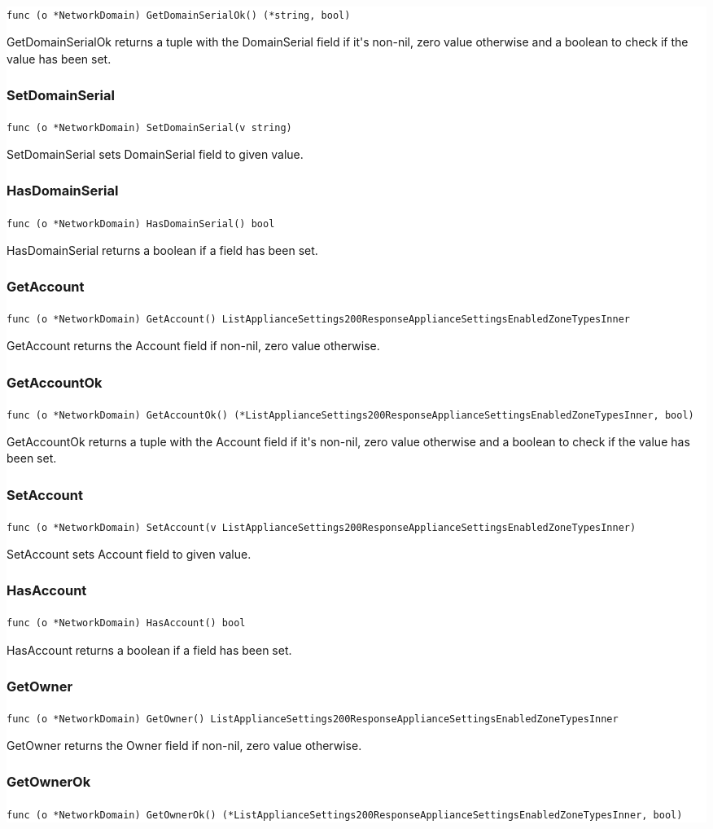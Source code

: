 `func (o *NetworkDomain) GetDomainSerialOk() (*string, bool)`

GetDomainSerialOk returns a tuple with the DomainSerial field if it's non-nil, zero value otherwise
and a boolean to check if the value has been set.

### SetDomainSerial

`func (o *NetworkDomain) SetDomainSerial(v string)`

SetDomainSerial sets DomainSerial field to given value.

### HasDomainSerial

`func (o *NetworkDomain) HasDomainSerial() bool`

HasDomainSerial returns a boolean if a field has been set.

### GetAccount

`func (o *NetworkDomain) GetAccount() ListApplianceSettings200ResponseApplianceSettingsEnabledZoneTypesInner`

GetAccount returns the Account field if non-nil, zero value otherwise.

### GetAccountOk

`func (o *NetworkDomain) GetAccountOk() (*ListApplianceSettings200ResponseApplianceSettingsEnabledZoneTypesInner, bool)`

GetAccountOk returns a tuple with the Account field if it's non-nil, zero value otherwise
and a boolean to check if the value has been set.

### SetAccount

`func (o *NetworkDomain) SetAccount(v ListApplianceSettings200ResponseApplianceSettingsEnabledZoneTypesInner)`

SetAccount sets Account field to given value.

### HasAccount

`func (o *NetworkDomain) HasAccount() bool`

HasAccount returns a boolean if a field has been set.

### GetOwner

`func (o *NetworkDomain) GetOwner() ListApplianceSettings200ResponseApplianceSettingsEnabledZoneTypesInner`

GetOwner returns the Owner field if non-nil, zero value otherwise.

### GetOwnerOk

`func (o *NetworkDomain) GetOwnerOk() (*ListApplianceSettings200ResponseApplianceSettingsEnabledZoneTypesInner, bool)`
